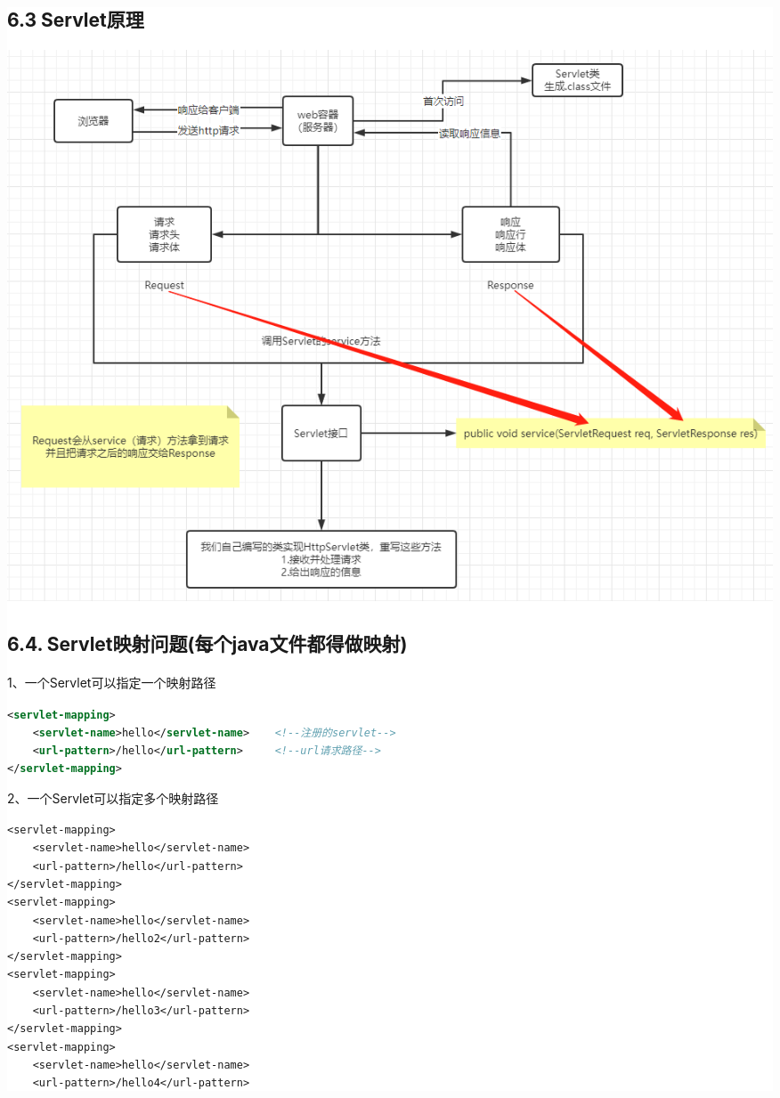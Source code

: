 ## 6.3 Servlet原理

![img](JavaWeb.assets/kuangstudybf07068f-3fe7-4651-ba6d-88f522085994.jpg)

## 6.4.  Servlet映射问题(每个java文件都得做映射)

1、一个Servlet可以指定一个映射路径

```xml
<servlet-mapping>
    <servlet-name>hello</servlet-name>    <!--注册的servlet-->
    <url-pattern>/hello</url-pattern>     <!--url请求路径-->
</servlet-mapping>
```

2、一个Servlet可以指定多个映射路径

```
<servlet-mapping>
    <servlet-name>hello</servlet-name>  
    <url-pattern>/hello</url-pattern>
</servlet-mapping>
<servlet-mapping>
    <servlet-name>hello</servlet-name>
    <url-pattern>/hello2</url-pattern>
</servlet-mapping>
<servlet-mapping>
    <servlet-name>hello</servlet-name>
    <url-pattern>/hello3</url-pattern>
</servlet-mapping>
<servlet-mapping>
    <servlet-name>hello</servlet-name>
    <url-pattern>/hello4</url-pattern>
```
